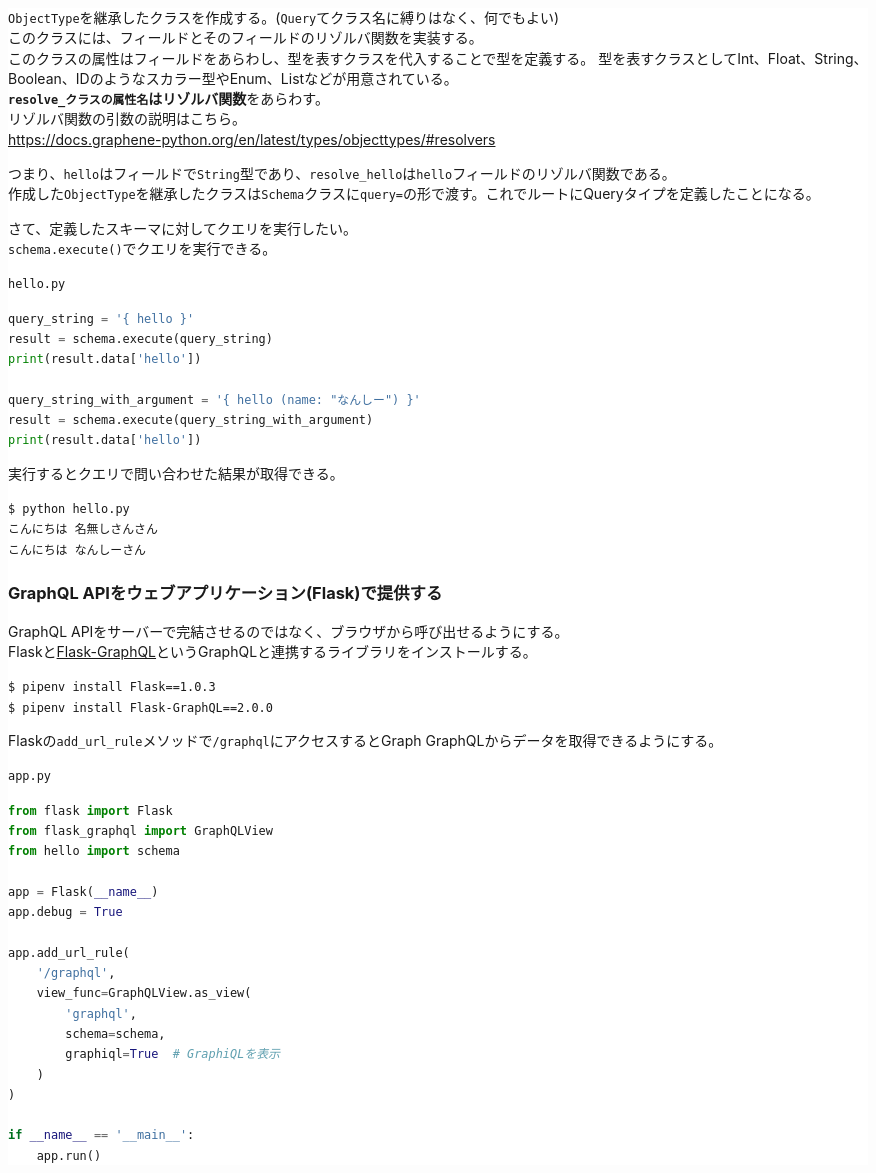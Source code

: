 `ObjectType`を継承したクラスを作成する。(`Query`てクラス名に縛りはなく、何でもよい)  
このクラスには、フィールドとそのフィールドのリゾルバ関数を実装する。  
このクラスの属性はフィールドをあらわし、型を表すクラスを代入することで型を定義する。
型を表すクラスとしてInt、Float、String、Boolean、IDのようなスカラー型やEnum、Listなどが用意されている。  
**`resolve_クラスの属性名`はリゾルバ関数**をあらわす。  
リゾルバ関数の引数の説明はこちら。  
https://docs.graphene-python.org/en/latest/types/objecttypes/#resolvers  
  
つまり、`hello`はフィールドで`String`型であり、`resolve_hello`は`hello`フィールドのリゾルバ関数である。  
作成した`ObjectType`を継承したクラスは`Schema`クラスに`query=`の形で渡す。これでルートにQueryタイプを定義したことになる。  
  
さて、定義したスキーマに対してクエリを実行したい。  
`schema.execute()`でクエリを実行できる。  

`hello.py`  
``` py
query_string = '{ hello }'
result = schema.execute(query_string)
print(result.data['hello'])

query_string_with_argument = '{ hello (name: "なんしー") }'
result = schema.execute(query_string_with_argument)
print(result.data['hello'])
```

実行するとクエリで問い合わせた結果が取得できる。  

``` sh
$ python hello.py
こんにちは 名無しさんさん
こんにちは なんしーさん
```

### GraphQL APIをウェブアプリケーション(Flask)で提供する  
GraphQL APIをサーバーで完結させるのではなく、ブラウザから呼び出せるようにする。  
Flaskと[Flask-GraphQL](https://github.com/graphql-python/flask-graphql)というGraphQLと連携するライブラリをインストールする。  

``` sh
$ pipenv install Flask==1.0.3
$ pipenv install Flask-GraphQL==2.0.0
```

Flaskの`add_url_rule`メソッドで`/graphql`にアクセスするとGraph GraphQLからデータを取得できるようにする。  

`app.py`
``` py
from flask import Flask
from flask_graphql import GraphQLView
from hello import schema

app = Flask(__name__)
app.debug = True

app.add_url_rule(
    '/graphql',
    view_func=GraphQLView.as_view(
        'graphql',
        schema=schema,
        graphiql=True  # GraphiQLを表示
    )
)

if __name__ == '__main__':
    app.run()
```

